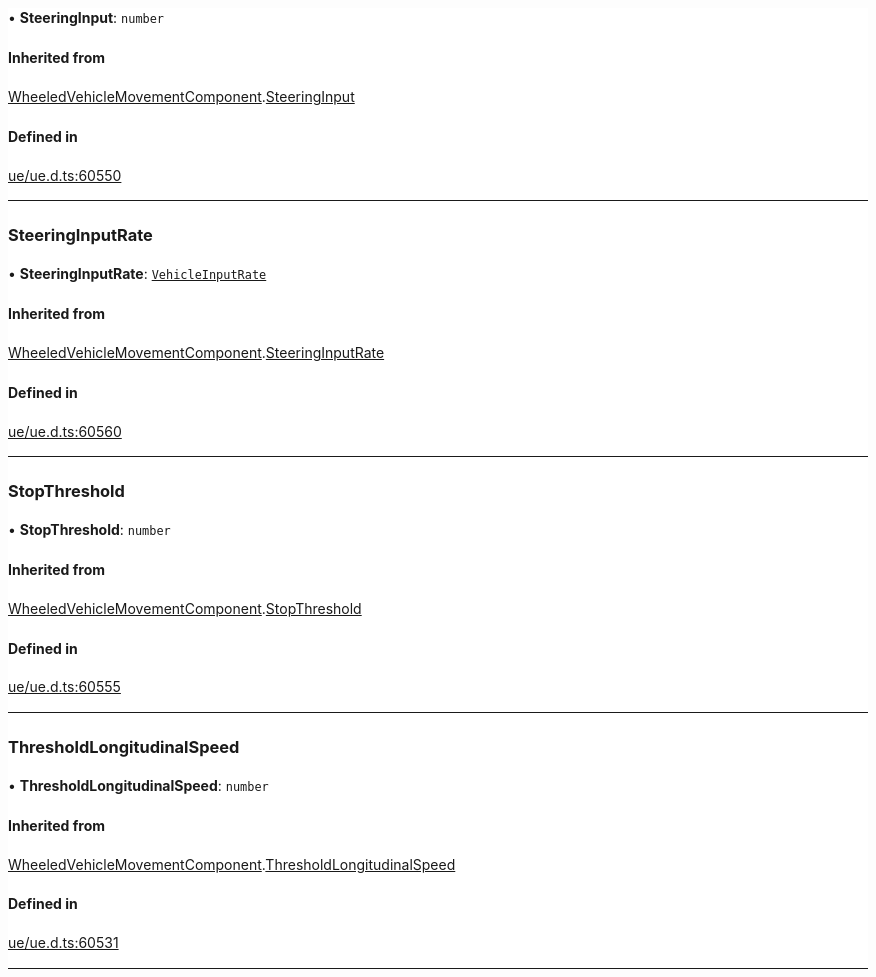 • **SteeringInput**: `number`

#### Inherited from

[WheeledVehicleMovementComponent](ue_ue.WheeledVehicleMovementComponent.md).[SteeringInput](ue_ue.WheeledVehicleMovementComponent.md#steeringinput)

#### Defined in

[ue/ue.d.ts:60550](https://github.com/YugMetaverse/yug_typings/blob/b7d9b19/ue/ue.d.ts#L60550)

___

### SteeringInputRate

• **SteeringInputRate**: [`VehicleInputRate`](ue_ue.VehicleInputRate.md)

#### Inherited from

[WheeledVehicleMovementComponent](ue_ue.WheeledVehicleMovementComponent.md).[SteeringInputRate](ue_ue.WheeledVehicleMovementComponent.md#steeringinputrate)

#### Defined in

[ue/ue.d.ts:60560](https://github.com/YugMetaverse/yug_typings/blob/b7d9b19/ue/ue.d.ts#L60560)

___

### StopThreshold

• **StopThreshold**: `number`

#### Inherited from

[WheeledVehicleMovementComponent](ue_ue.WheeledVehicleMovementComponent.md).[StopThreshold](ue_ue.WheeledVehicleMovementComponent.md#stopthreshold)

#### Defined in

[ue/ue.d.ts:60555](https://github.com/YugMetaverse/yug_typings/blob/b7d9b19/ue/ue.d.ts#L60555)

___

### ThresholdLongitudinalSpeed

• **ThresholdLongitudinalSpeed**: `number`

#### Inherited from

[WheeledVehicleMovementComponent](ue_ue.WheeledVehicleMovementComponent.md).[ThresholdLongitudinalSpeed](ue_ue.WheeledVehicleMovementComponent.md#thresholdlongitudinalspeed)

#### Defined in

[ue/ue.d.ts:60531](https://github.com/YugMetaverse/yug_typings/blob/b7d9b19/ue/ue.d.ts#L60531)

___
